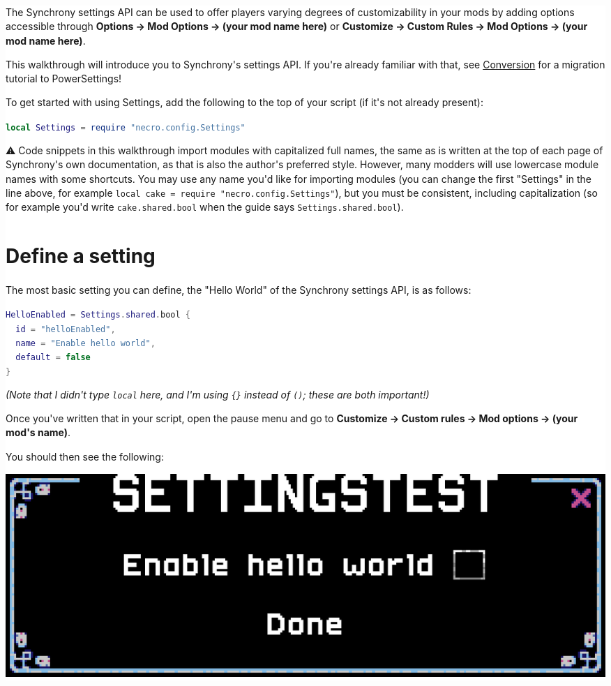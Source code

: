The Synchrony settings API can be used to offer players varying degrees of customizability in your mods by adding options accessible through **Options → Mod Options → (your mod name here)** or **Customize → Custom Rules → Mod Options → (your mod name here)**.

This walkthrough will introduce you to Synchrony's settings API. If you're already familiar with that, see [Conversion](Conversion.md) for a migration tutorial to PowerSettings!

To get started with using Settings, add the following to the top of your script (if it's not already present):

```lua
local Settings = require "necro.config.Settings"
```



⚠️ Code snippets in this walkthrough import modules with capitalized full names, the same as is written at the top of each page of Synchrony's own documentation, as that is also the author's preferred style. However, many modders will use lowercase module names with some shortcuts. You may use any name you'd like for importing modules (you can change the first "Settings" in the line above, for example `local cake = require "necro.config.Settings"`), but you must be consistent, including capitalization (so for example you'd write `cake.shared.bool` when the guide says `Settings.shared.bool`).

# Define a setting
The most basic setting you can define, the "Hello World" of the Synchrony settings API, is as follows:

```lua
HelloEnabled = Settings.shared.bool {
  id = "helloEnabled",
  name = "Enable hello world",
  default = false
}
```

*(Note that I didn't type `local` here, and I'm using `{}` instead of `()`; these are both important!)*

Once you've written that in your script, open the pause menu and go to **Customize → Custom rules → Mod options → (your mod's name)**.

You should then see the following:

!["Enable hello world" setting is unchecked](img/hello1.png)
